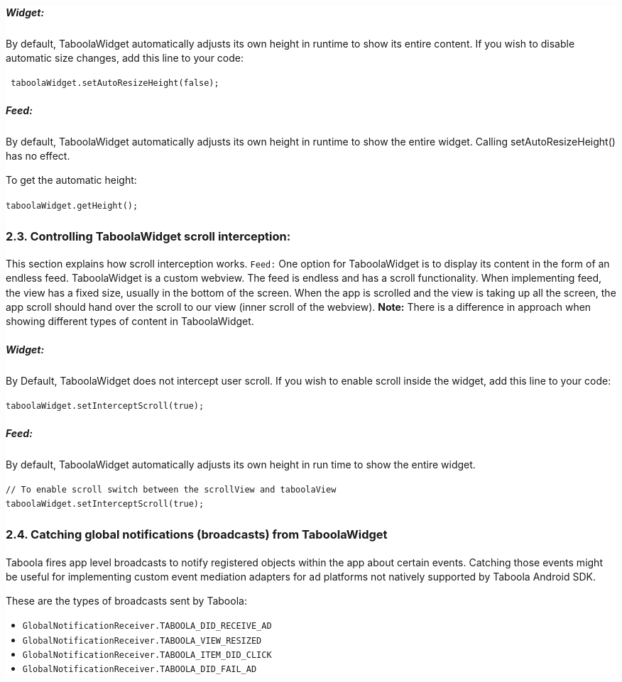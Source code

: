 ##### Widget:
By default, TaboolaWidget automatically adjusts its own height in runtime to show its entire content.
If you wish to disable automatic size changes, add this line to your code:
```
 taboolaWidget.setAutoResizeHeight(false);
```

##### Feed:
By default, TaboolaWidget automatically adjusts its own height in runtime to show the entire widget.
Calling setAutoResizeHeight() has no effect.

To get the automatic height:
```
taboolaWidget.getHeight();
```

### 2.3. Controlling TaboolaWidget scroll interception:
This section explains how scroll interception works.
`Feed:` One option for TaboolaWidget is to display its content in the form of an endless feed. 
TaboolaWidget is a custom webview. The feed is endless and has a scroll functionality. When implementing feed, the view has a fixed size, usually in the bottom of the screen. When the app is scrolled and the view is taking up all the screen, the app scroll should hand over the scroll to our view (inner scroll of the webview).
**Note:** There is a difference in approach when showing different types of content in TaboolaWidget.

##### Widget:
By Default, TaboolaWidget does not intercept user scroll. If you wish to enable scroll inside the widget, add this line to your code:
```
taboolaWidget.setInterceptScroll(true);
```

##### Feed:
By default, TaboolaWidget automatically adjusts its own height in run time to show the entire widget.
```
// To enable scroll switch between the scrollView and taboolaView
taboolaWidget.setInterceptScroll(true);
```

### 2.4. Catching global notifications (broadcasts) from TaboolaWidget
Taboola fires app level broadcasts to notify registered objects within the app about certain events. Catching those events might be useful for implementing custom event mediation adapters for ad platforms not natively supported by Taboola Android SDK.

These are the types of broadcasts sent by Taboola:

* `GlobalNotificationReceiver.TABOOLA_DID_RECEIVE_AD`
* `GlobalNotificationReceiver.TABOOLA_VIEW_RESIZED`
* `GlobalNotificationReceiver.TABOOLA_ITEM_DID_CLICK`
* `GlobalNotificationReceiver.TABOOLA_DID_FAIL_AD`
